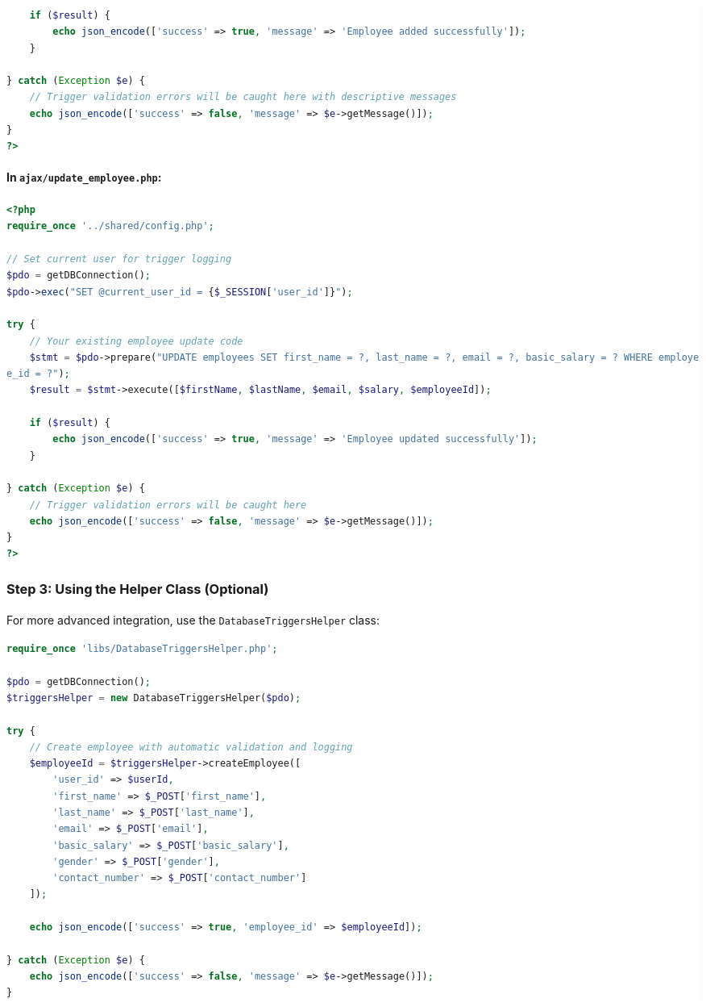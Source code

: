 ```php
    if ($result) {
        echo json_encode(['success' => true, 'message' => 'Employee added successfully']);
    }
    
} catch (Exception $e) {
    // Trigger validation errors will be caught here with descriptive messages
    echo json_encode(['success' => false, 'message' => $e->getMessage()]);
}
?>
```

#### **In `ajax/update_employee.php`:**
```php
<?php
require_once '../shared/config.php';

// Set current user for trigger logging
$pdo = getDBConnection();
$pdo->exec("SET @current_user_id = {$_SESSION['user_id']}");

try {
    // Your existing employee update code
    $stmt = $pdo->prepare("UPDATE employees SET first_name = ?, last_name = ?, email = ?, basic_salary = ? WHERE employee_id = ?");
    $result = $stmt->execute([$firstName, $lastName, $email, $salary, $employeeId]);
    
    if ($result) {
        echo json_encode(['success' => true, 'message' => 'Employee updated successfully']);
    }
    
} catch (Exception $e) {
    // Trigger validation errors will be caught here
    echo json_encode(['success' => false, 'message' => $e->getMessage()]);
}
?>
```

### **Step 3: Using the Helper Class (Optional)**

For more advanced integration, use the `DatabaseTriggersHelper` class:

```php
require_once 'libs/DatabaseTriggersHelper.php';

$pdo = getDBConnection();
$triggersHelper = new DatabaseTriggersHelper($pdo);

try {
    // Create employee with automatic validation and logging
    $employeeId = $triggersHelper->createEmployee([
        'user_id' => $userId,
        'first_name' => $_POST['first_name'],
        'last_name' => $_POST['last_name'],
        'email' => $_POST['email'],
        'basic_salary' => $_POST['basic_salary'],
        'gender' => $_POST['gender'],
        'contact_number' => $_POST['contact_number']
    ]);
    
    echo json_encode(['success' => true, 'employee_id' => $employeeId]);
    
} catch (Exception $e) {
    echo json_encode(['success' => false, 'message' => $e->getMessage()]);
}
```